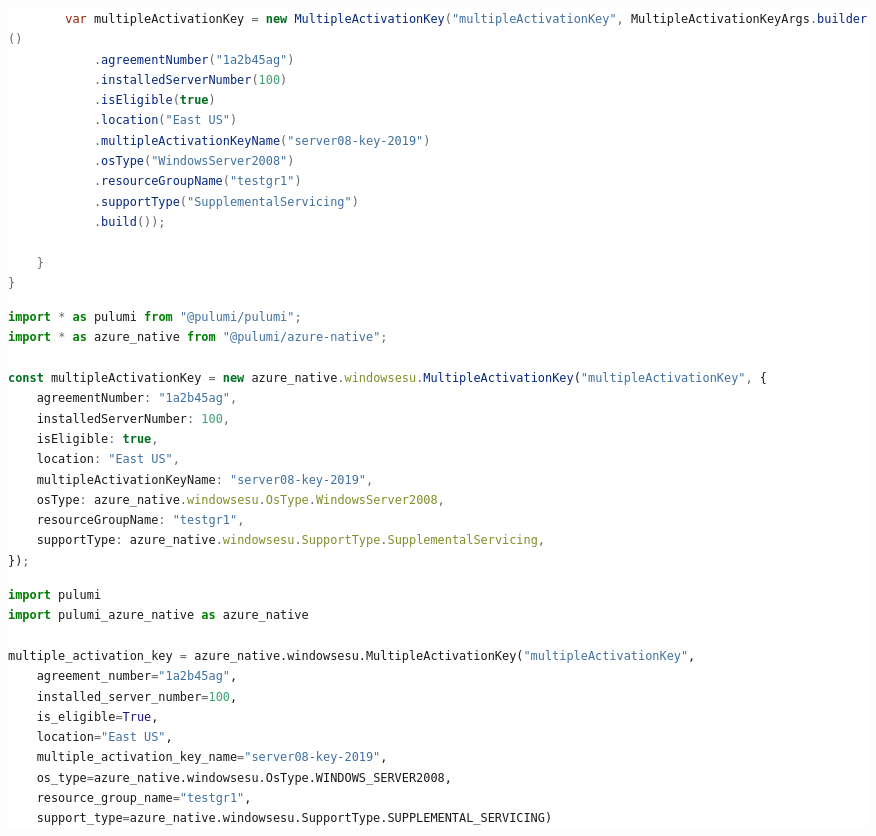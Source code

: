 ```java
        var multipleActivationKey = new MultipleActivationKey("multipleActivationKey", MultipleActivationKeyArgs.builder()
            .agreementNumber("1a2b45ag")
            .installedServerNumber(100)
            .isEligible(true)
            .location("East US")
            .multipleActivationKeyName("server08-key-2019")
            .osType("WindowsServer2008")
            .resourceGroupName("testgr1")
            .supportType("SupplementalServicing")
            .build());

    }
}

```


</pulumi-choosable>
</div>


<div>
<pulumi-choosable type="language" values="typescript">


```typescript
import * as pulumi from "@pulumi/pulumi";
import * as azure_native from "@pulumi/azure-native";

const multipleActivationKey = new azure_native.windowsesu.MultipleActivationKey("multipleActivationKey", {
    agreementNumber: "1a2b45ag",
    installedServerNumber: 100,
    isEligible: true,
    location: "East US",
    multipleActivationKeyName: "server08-key-2019",
    osType: azure_native.windowsesu.OsType.WindowsServer2008,
    resourceGroupName: "testgr1",
    supportType: azure_native.windowsesu.SupportType.SupplementalServicing,
});

```


</pulumi-choosable>
</div>


<div>
<pulumi-choosable type="language" values="python">


```python
import pulumi
import pulumi_azure_native as azure_native

multiple_activation_key = azure_native.windowsesu.MultipleActivationKey("multipleActivationKey",
    agreement_number="1a2b45ag",
    installed_server_number=100,
    is_eligible=True,
    location="East US",
    multiple_activation_key_name="server08-key-2019",
    os_type=azure_native.windowsesu.OsType.WINDOWS_SERVER2008,
    resource_group_name="testgr1",
    support_type=azure_native.windowsesu.SupportType.SUPPLEMENTAL_SERVICING)

```
